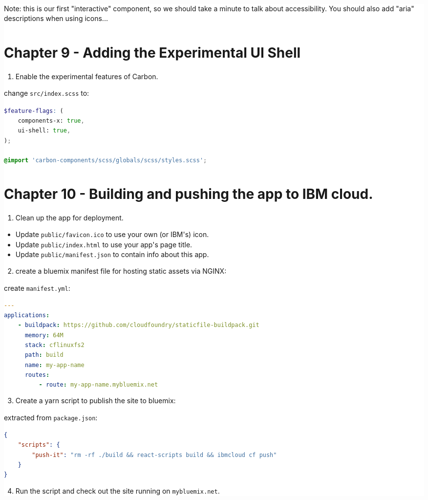 Note: this is our first "interactive" component, so we should take a minute to talk about accessibility. You should also add "aria" descriptions when using icons...

# Chapter 9 - Adding the Experimental UI Shell

1. Enable the experimental features of Carbon.

change `src/index.scss` to:

```scss
$feature-flags: (
    components-x: true,
    ui-shell: true,
);

@import 'carbon-components/scss/globals/scss/styles.scss';
```

# Chapter 10 - Building and pushing the app to IBM cloud.

1. Clean up the app for deployment.

-   Update `public/favicon.ico` to use your own (or IBM's) icon.
-   Update `public/index.html` to use your app's page title.
-   Update `public/manifest.json` to contain info about this app.

2. create a bluemix manifest file for hosting static assets via NGINX:

create `manifest.yml`:

```yaml
---
applications:
    - buildpack: https://github.com/cloudfoundry/staticfile-buildpack.git
      memory: 64M
      stack: cflinuxfs2
      path: build
      name: my-app-name
      routes:
          - route: my-app-name.mybluemix.net
```

3. Create a yarn script to publish the site to bluemix:

extracted from `package.json`:

```json
{
    "scripts": {
        "push-it": "rm -rf ./build && react-scripts build && ibmcloud cf push"
    }
}
```

4. Run the script and check out the site running on `mybluemix.net`.
